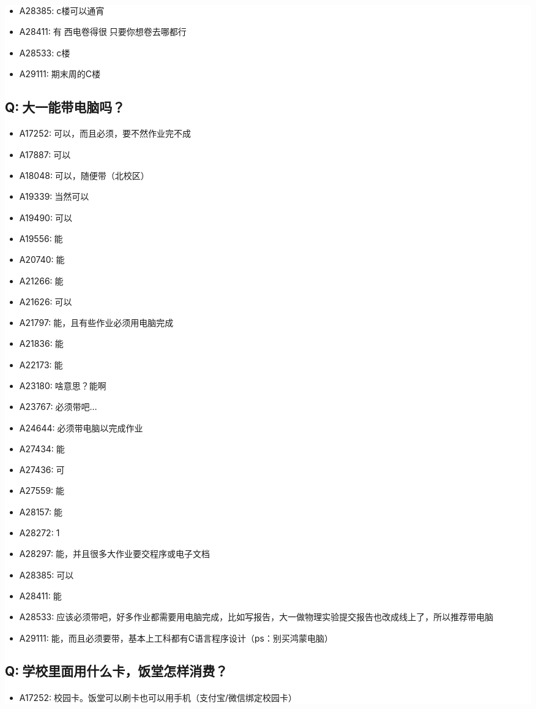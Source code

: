 - A28385: c楼可以通宵

- A28411: 有 西电卷得很 只要你想卷去哪都行

- A28533: c楼

- A29111: 期末周的C楼

## Q: 大一能带电脑吗？

- A17252: 可以，而且必须，要不然作业完不成

- A17887: 可以

- A18048: 可以，随便带（北校区）

- A19339: 当然可以

- A19490: 可以

- A19556: 能

- A20740: 能

- A21266: 能

- A21626: 可以

- A21797: 能，且有些作业必须用电脑完成

- A21836: 能

- A22173: 能

- A23180: 啥意思？能啊

- A23767: 必须带吧…

- A24644: 必须带电脑以完成作业

- A27434: 能

- A27436: 可

- A27559: 能

- A28157: 能

- A28272: 1

- A28297: 能，并且很多大作业要交程序或电子文档

- A28385: 可以

- A28411: 能

- A28533: 应该必须带吧，好多作业都需要用电脑完成，比如写报告，大一做物理实验提交报告也改成线上了，所以推荐带电脑

- A29111: 能，而且必须要带，基本上工科都有C语言程序设计（ps：别买鸿蒙电脑）

## Q: 学校里面用什么卡，饭堂怎样消费？

- A17252: 校园卡。饭堂可以刷卡也可以用手机（支付宝/微信绑定校园卡）
